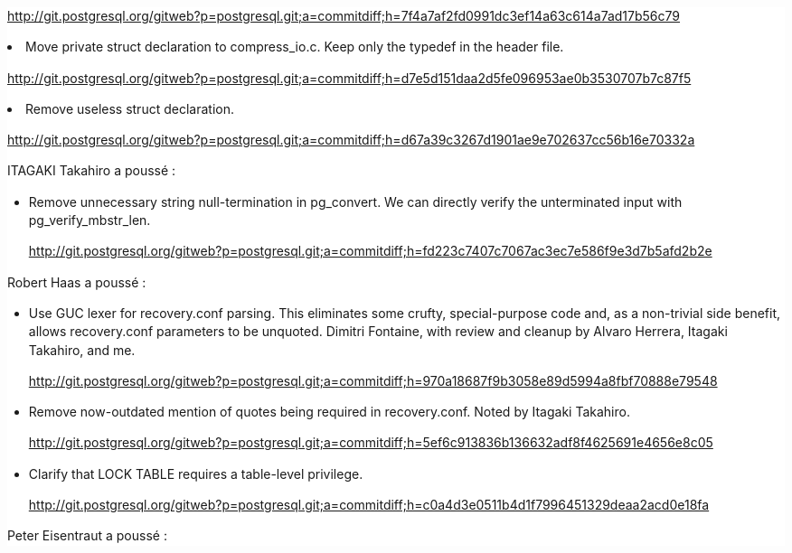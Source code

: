 <a target="_blank" href="http://git.postgresql.org/gitweb?p=postgresql.git;a=commitdiff;h=7f4a7af2fd0991dc3ef14a63c614a7ad17b56c79">http://git.postgresql.org/gitweb?p=postgresql.git;a=commitdiff;h=7f4a7af2fd0991dc3ef14a63c614a7ad17b56c79</a></li>

<li>Move private struct declaration to compress_io.c. Keep only the typedef in the header file. 

<a target="_blank" href="http://git.postgresql.org/gitweb?p=postgresql.git;a=commitdiff;h=d7e5d151daa2d5fe096953ae0b3530707b7c87f5">http://git.postgresql.org/gitweb?p=postgresql.git;a=commitdiff;h=d7e5d151daa2d5fe096953ae0b3530707b7c87f5</a></li>

<li>Remove useless struct declaration. 

<a target="_blank" href="http://git.postgresql.org/gitweb?p=postgresql.git;a=commitdiff;h=d67a39c3267d1901ae9e702637cc56b16e70332a">http://git.postgresql.org/gitweb?p=postgresql.git;a=commitdiff;h=d67a39c3267d1901ae9e702637cc56b16e70332a</a></li>

</ul>

<p>ITAGAKI Takahiro a pouss&eacute;&nbsp;:</p>

<ul>

<li>Remove unnecessary string null-termination in pg_convert. We can directly verify the unterminated input with pg_verify_mbstr_len. 

<a target="_blank" href="http://git.postgresql.org/gitweb?p=postgresql.git;a=commitdiff;h=fd223c7407c7067ac3ec7e586f9e3d7b5afd2b2e">http://git.postgresql.org/gitweb?p=postgresql.git;a=commitdiff;h=fd223c7407c7067ac3ec7e586f9e3d7b5afd2b2e</a></li>

</ul>

<p>Robert Haas a pouss&eacute;&nbsp;:</p>

<ul>

<li>Use GUC lexer for recovery.conf parsing. This eliminates some crufty, special-purpose code and, as a non-trivial side benefit, allows recovery.conf parameters to be unquoted. Dimitri Fontaine, with review and cleanup by Alvaro Herrera, Itagaki Takahiro, and me. 

<a target="_blank" href="http://git.postgresql.org/gitweb?p=postgresql.git;a=commitdiff;h=970a18687f9b3058e89d5994a8fbf70888e79548">http://git.postgresql.org/gitweb?p=postgresql.git;a=commitdiff;h=970a18687f9b3058e89d5994a8fbf70888e79548</a></li>

<li>Remove now-outdated mention of quotes being required in recovery.conf. Noted by Itagaki Takahiro. 

<a target="_blank" href="http://git.postgresql.org/gitweb?p=postgresql.git;a=commitdiff;h=5ef6c913836b136632adf8f4625691e4656e8c05">http://git.postgresql.org/gitweb?p=postgresql.git;a=commitdiff;h=5ef6c913836b136632adf8f4625691e4656e8c05</a></li>

<li>Clarify that LOCK TABLE requires a table-level privilege. 

<a target="_blank" href="http://git.postgresql.org/gitweb?p=postgresql.git;a=commitdiff;h=c0a4d3e0511b4d1f7996451329deaa2acd0e18fa">http://git.postgresql.org/gitweb?p=postgresql.git;a=commitdiff;h=c0a4d3e0511b4d1f7996451329deaa2acd0e18fa</a></li>

</ul>

<p>Peter Eisentraut a pouss&eacute;&nbsp;:</p>

<ul>
